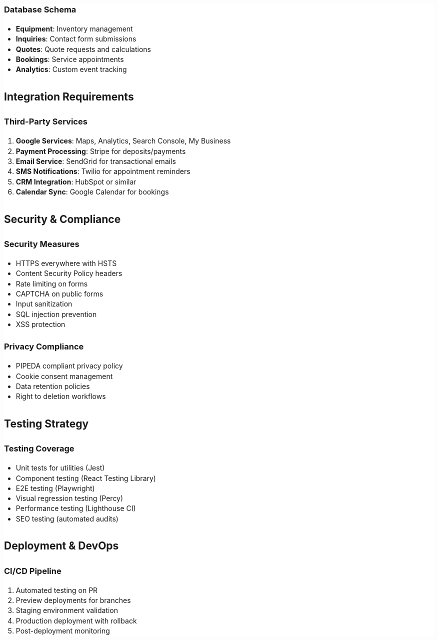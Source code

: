 
### Database Schema
- **Equipment**: Inventory management
- **Inquiries**: Contact form submissions
- **Quotes**: Quote requests and calculations
- **Bookings**: Service appointments
- **Analytics**: Custom event tracking

## Integration Requirements

### Third-Party Services
1. **Google Services**: Maps, Analytics, Search Console, My Business
2. **Payment Processing**: Stripe for deposits/payments
3. **Email Service**: SendGrid for transactional emails
4. **SMS Notifications**: Twilio for appointment reminders
5. **CRM Integration**: HubSpot or similar
6. **Calendar Sync**: Google Calendar for bookings

## Security & Compliance

### Security Measures
- HTTPS everywhere with HSTS
- Content Security Policy headers
- Rate limiting on forms
- CAPTCHA on public forms
- Input sanitization
- SQL injection prevention
- XSS protection

### Privacy Compliance
- PIPEDA compliant privacy policy
- Cookie consent management
- Data retention policies
- Right to deletion workflows

## Testing Strategy

### Testing Coverage
- Unit tests for utilities (Jest)
- Component testing (React Testing Library)
- E2E testing (Playwright)
- Visual regression testing (Percy)
- Performance testing (Lighthouse CI)
- SEO testing (automated audits)

## Deployment & DevOps

### CI/CD Pipeline
1. Automated testing on PR
2. Preview deployments for branches
3. Staging environment validation
4. Production deployment with rollback
5. Post-deployment monitoring
